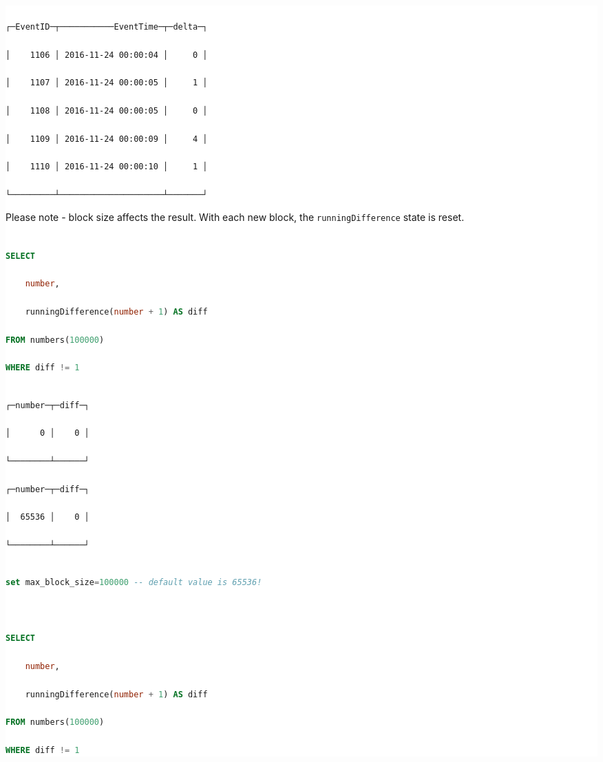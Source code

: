 ```plain%20text

┌─EventID─┬───────────EventTime─┬─delta─┐

│    1106 │ 2016-11-24 00:00:04 │     0 │

│    1107 │ 2016-11-24 00:00:05 │     1 │

│    1108 │ 2016-11-24 00:00:05 │     0 │

│    1109 │ 2016-11-24 00:00:09 │     4 │

│    1110 │ 2016-11-24 00:00:10 │     1 │

└─────────┴─────────────────────┴───────┘

```

Please note - block size affects the result. With each new block, the `runningDifference` state is reset.

```sql

SELECT

    number,

    runningDifference(number + 1) AS diff

FROM numbers(100000)

WHERE diff != 1

```

```plain%20text

┌─number─┬─diff─┐

│      0 │    0 │

└────────┴──────┘

┌─number─┬─diff─┐

│  65536 │    0 │

└────────┴──────┘

```

```sql

set max_block_size=100000 -- default value is 65536!



SELECT

    number,

    runningDifference(number + 1) AS diff

FROM numbers(100000)

WHERE diff != 1

```